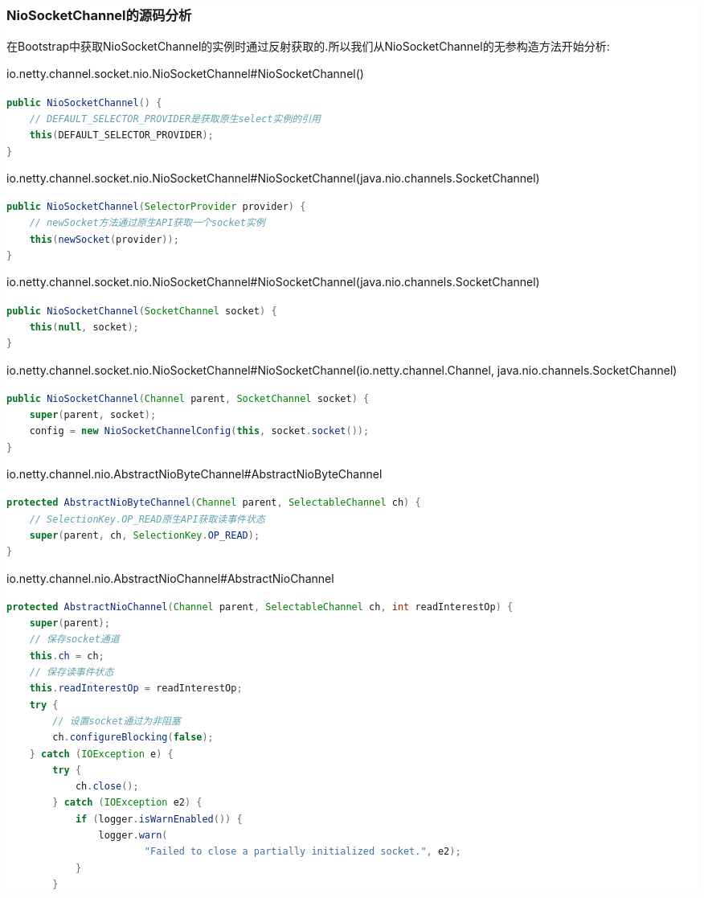 ### NioSocketChannel的源码分析

​		在Bootstrap中获取NioSocketChannel的实例时通过反射获取的.所以我们从NioSocketChannel的无参构造方法开始分析:

io.netty.channel.socket.nio.NioSocketChannel#NioSocketChannel()

```java
public NioSocketChannel() {
  	// DEFAULT_SELECTOR_PROVIDER是获取原生select实例的引用
    this(DEFAULT_SELECTOR_PROVIDER);
}
```

io.netty.channel.socket.nio.NioSocketChannel#NioSocketChannel(java.nio.channels.SocketChannel)

```java
public NioSocketChannel(SelectorProvider provider) {
  	// newSocket方法通过原生API获取一个socket实例
    this(newSocket(provider));
}
```

io.netty.channel.socket.nio.NioSocketChannel#NioSocketChannel(java.nio.channels.SocketChannel)

```java
public NioSocketChannel(SocketChannel socket) {
    this(null, socket);
}
```

io.netty.channel.socket.nio.NioSocketChannel#NioSocketChannel(io.netty.channel.Channel, java.nio.channels.SocketChannel)

```java
public NioSocketChannel(Channel parent, SocketChannel socket) {
    super(parent, socket);
    config = new NioSocketChannelConfig(this, socket.socket());
}
```

io.netty.channel.nio.AbstractNioByteChannel#AbstractNioByteChannel

```java
protected AbstractNioByteChannel(Channel parent, SelectableChannel ch) {
  	// SelectionKey.OP_READ原生API获取读事件状态
    super(parent, ch, SelectionKey.OP_READ);
}
```

io.netty.channel.nio.AbstractNioChannel#AbstractNioChannel

```java
protected AbstractNioChannel(Channel parent, SelectableChannel ch, int readInterestOp) {
    super(parent);
  	// 保存socket通道
    this.ch = ch;
  	// 保存读事件状态
    this.readInterestOp = readInterestOp;
    try {
      	// 设置socket通过为非阻塞
        ch.configureBlocking(false);
    } catch (IOException e) {
        try {
            ch.close();
        } catch (IOException e2) {
            if (logger.isWarnEnabled()) {
                logger.warn(
                        "Failed to close a partially initialized socket.", e2);
            }
        }

```